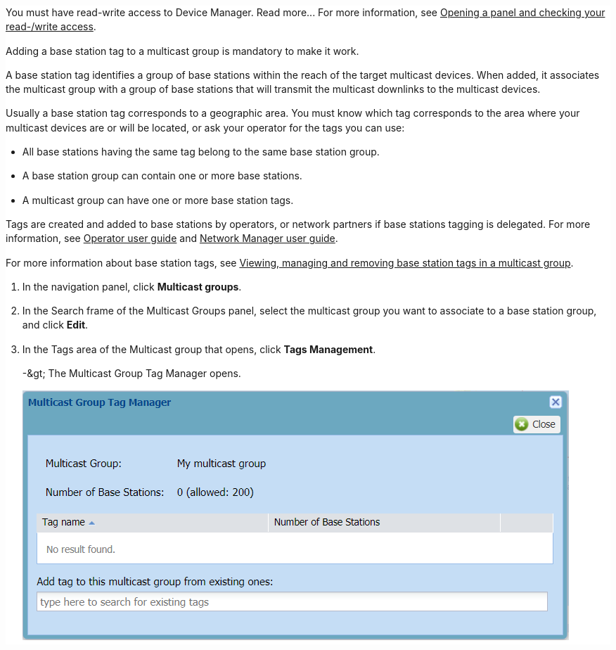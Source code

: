 You must have read-write access to Device Manager. Read more\... For
more information, see [Opening a panel and checking your read-/write access](../use-interface.md#opening-a-panel-and-checking-your-read-write-access).

Adding a base station tag to a multicast group is mandatory to make it
work.

A base station tag identifies a group of base stations within the reach
of the target multicast devices. When added, it associates the multicast
group with a group of base stations that will transmit the multicast
downlinks to the multicast devices.

Usually a base station tag corresponds to a geographic area. You must
know which tag corresponds to the area where your multicast devices are
or will be located, or ask your operator for the tags you can use:

- All base stations having the same tag belong to the same base station
  group.

- A base station group can contain one or more base stations.

- A multicast group can have one or more base station tags.

Tags are created and added to base stations by operators, or network
partners if base stations tagging is delegated. For more information,
see [Operator user guide](https://docs.thingpark.com/thingpark-wireless/7.2/docs/user-guide-tpw/operator/) and [Network Manager user guide](https://docs.thingpark.com/thingpark-wireless/7.2/docs/user-guide-tpw/network-manager/).

For more information about base station tags, see [Viewing, managing and removing base station tags in a multicast group](management/manage-general-settings-multicast-group.md#viewing-managing-and-removing-base-station-tags-in-a-multicast-group).

1.  In the navigation panel, click **Multicast groups**.

2.  In the Search frame of the Multicast Groups panel, select the
    multicast group you want to associate to a base station group, and
    click **Edit**.

3.  In the Tags area of the Multicast group that opens, click **Tags
    Management**.

    -\&gt; The Multicast Group Tag Manager opens.

    ![](./_images/adding-a-base-station-tag.png)
